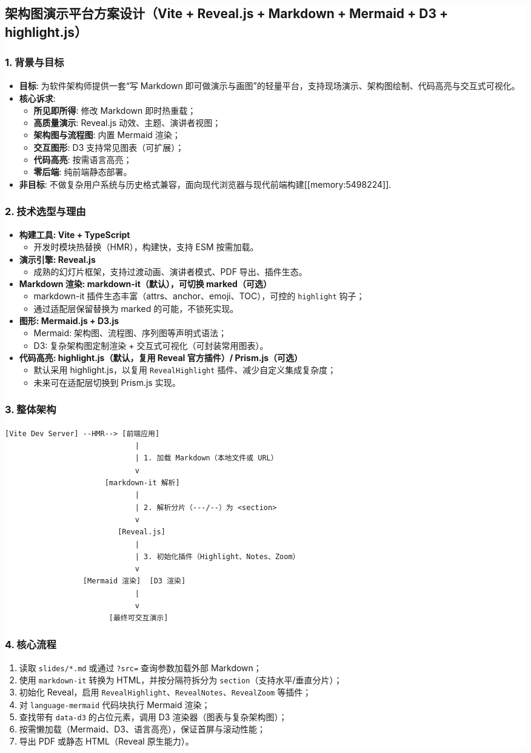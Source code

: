## 架构图演示平台方案设计（Vite + Reveal.js + Markdown + Mermaid + D3 + highlight.js）

### 1. 背景与目标
- **目标**: 为软件架构师提供一套“写 Markdown 即可做演示与画图”的轻量平台，支持现场演示、架构图绘制、代码高亮与交互式可视化。
- **核心诉求**:
  - **所见即所得**: 修改 Markdown 即时热重载；
  - **高质量演示**: Reveal.js 动效、主题、演讲者视图；
  - **架构图与流程图**: 内置 Mermaid 渲染；
  - **交互图形**: D3 支持常见图表（可扩展）；
  - **代码高亮**: 按需语言高亮；
  - **零后端**: 纯前端静态部署。
- **非目标**: 不做复杂用户系统与历史格式兼容，面向现代浏览器与现代前端构建[[memory:5498224]].

### 2. 技术选型与理由
- **构建工具: Vite + TypeScript**
  - 开发时模块热替换（HMR），构建快，支持 ESM 按需加载。
- **演示引擎: Reveal.js**
  - 成熟的幻灯片框架，支持过渡动画、演讲者模式、PDF 导出、插件生态。
- **Markdown 渲染: markdown-it（默认），可切换 marked（可选）**
  - markdown-it 插件生态丰富（attrs、anchor、emoji、TOC），可控的 `highlight` 钩子；
  - 通过适配层保留替换为 marked 的可能，不锁死实现。
- **图形: Mermaid.js + D3.js**
  - Mermaid: 架构图、流程图、序列图等声明式语法；
  - D3: 复杂架构图定制渲染 + 交互式可视化（可封装常用图表）。
- **代码高亮: highlight.js（默认，复用 Reveal 官方插件）/ Prism.js（可选）**
  - 默认采用 highlight.js，以复用 `RevealHighlight` 插件、减少自定义集成复杂度；
  - 未来可在适配层切换到 Prism.js 实现。

### 3. 整体架构
```
[Vite Dev Server] --HMR--> [前端应用]
                              |
                              | 1. 加载 Markdown（本地文件或 URL）
                              v
                       [markdown-it 解析]
                              |
                              | 2. 解析分片（---/--）为 <section>
                              v
                          [Reveal.js]
                              |
                              | 3. 初始化插件（Highlight、Notes、Zoom）
                              v
                  [Mermaid 渲染]  [D3 渲染]
                              |
                              v
                        [最终可交互演示]
```

### 4. 核心流程
1. 读取 `slides/*.md` 或通过 `?src=` 查询参数加载外部 Markdown；
2. 使用 `markdown-it` 转换为 HTML，并按分隔符拆分为 `section`（支持水平/垂直分片）；
3. 初始化 Reveal，启用 `RevealHighlight`、`RevealNotes`、`RevealZoom` 等插件；
4. 对 `language-mermaid` 代码块执行 Mermaid 渲染；
5. 查找带有 `data-d3` 的占位元素，调用 D3 渲染器（图表与复杂架构图）；
6. 按需懒加载（Mermaid、D3、语言高亮），保证首屏与滚动性能；
7. 导出 PDF 或静态 HTML（Reveal 原生能力）。
